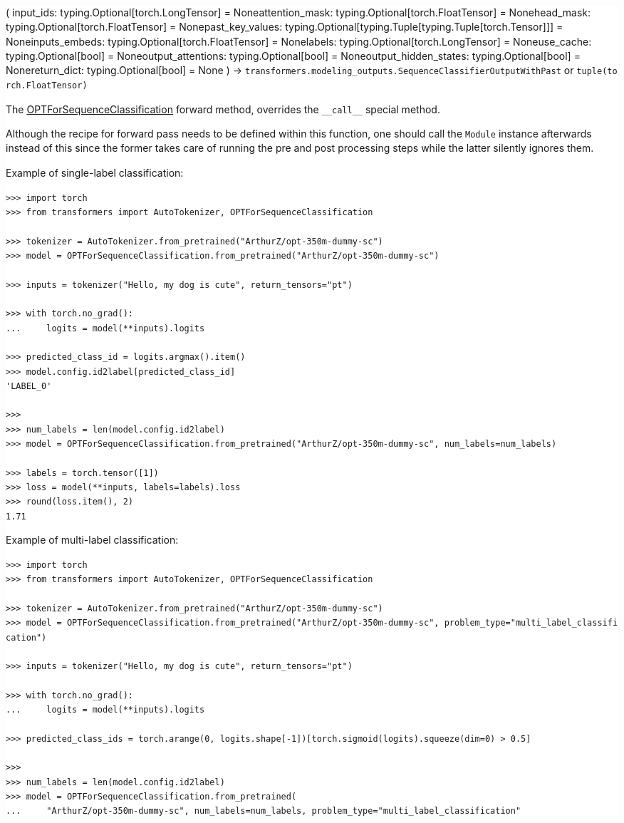 ( input\_ids: typing.Optional\[torch.LongTensor\] = Noneattention\_mask: typing.Optional\[torch.FloatTensor\] = Nonehead\_mask: typing.Optional\[torch.FloatTensor\] = Nonepast\_key\_values: typing.Optional\[typing.Tuple\[typing.Tuple\[torch.Tensor\]\]\] = Noneinputs\_embeds: typing.Optional\[torch.FloatTensor\] = Nonelabels: typing.Optional\[torch.LongTensor\] = Noneuse\_cache: typing.Optional\[bool\] = Noneoutput\_attentions: typing.Optional\[bool\] = Noneoutput\_hidden\_states: typing.Optional\[bool\] = Nonereturn\_dict: typing.Optional\[bool\] = None ) → `transformers.modeling_outputs.SequenceClassifierOutputWithPast` or `tuple(torch.FloatTensor)`

The [OPTForSequenceClassification](/docs/transformers/v4.34.0/en/model_doc/opt#transformers.OPTForSequenceClassification) forward method, overrides the `__call__` special method.

Although the recipe for forward pass needs to be defined within this function, one should call the `Module` instance afterwards instead of this since the former takes care of running the pre and post processing steps while the latter silently ignores them.

Example of single-label classification:

```
>>> import torch
>>> from transformers import AutoTokenizer, OPTForSequenceClassification

>>> tokenizer = AutoTokenizer.from_pretrained("ArthurZ/opt-350m-dummy-sc")
>>> model = OPTForSequenceClassification.from_pretrained("ArthurZ/opt-350m-dummy-sc")

>>> inputs = tokenizer("Hello, my dog is cute", return_tensors="pt")

>>> with torch.no_grad():
...     logits = model(**inputs).logits

>>> predicted_class_id = logits.argmax().item()
>>> model.config.id2label[predicted_class_id]
'LABEL_0'

>>> 
>>> num_labels = len(model.config.id2label)
>>> model = OPTForSequenceClassification.from_pretrained("ArthurZ/opt-350m-dummy-sc", num_labels=num_labels)

>>> labels = torch.tensor([1])
>>> loss = model(**inputs, labels=labels).loss
>>> round(loss.item(), 2)
1.71
```

Example of multi-label classification:

```
>>> import torch
>>> from transformers import AutoTokenizer, OPTForSequenceClassification

>>> tokenizer = AutoTokenizer.from_pretrained("ArthurZ/opt-350m-dummy-sc")
>>> model = OPTForSequenceClassification.from_pretrained("ArthurZ/opt-350m-dummy-sc", problem_type="multi_label_classification")

>>> inputs = tokenizer("Hello, my dog is cute", return_tensors="pt")

>>> with torch.no_grad():
...     logits = model(**inputs).logits

>>> predicted_class_ids = torch.arange(0, logits.shape[-1])[torch.sigmoid(logits).squeeze(dim=0) > 0.5]

>>> 
>>> num_labels = len(model.config.id2label)
>>> model = OPTForSequenceClassification.from_pretrained(
...     "ArthurZ/opt-350m-dummy-sc", num_labels=num_labels, problem_type="multi_label_classification"
```
